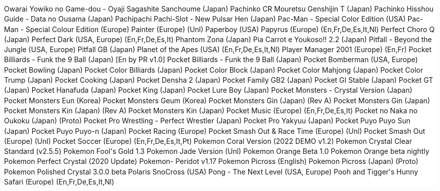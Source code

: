 Owarai Yowiko no Game-dou - Oyaji Sagashite Sanchoume (Japan)
Pachinko CR Mouretsu Genshijin T (Japan)
Pachinko Hisshou Guide - Data no Ousama (Japan)
Pachipachi Pachi-Slot - New Pulsar Hen (Japan)
Pac-Man - Special Color Edition (USA)
Pac-Man - Special Colour Edition (Europe)
Painter (Europe) (Unl)
Paperboy (USA)
Papyrus (Europe) (En,Fr,De,Es,It,Nl)
Perfect Choro Q (Japan)
Perfect Dark (USA, Europe) (En,Fr,De,Es,It)
Phantom Zona (Japan)
Pia Carrot e Youkoso!! 2.2 (Japan)
Pitfall - Beyond the Jungle (USA, Europe)
Pitfall GB (Japan)
Planet of the Apes (USA) (En,Fr,De,Es,It,Nl)
Player Manager 2001 (Europe) (En,Fr)
Pocket Billiards - Funk the 9 Ball (Japan) [En by PR v1.0]
Pocket Billiards - Funk the 9 Ball (Japan)
Pocket Bomberman (USA, Europe)
Pocket Bowling (Japan)
Pocket Color Billiards (Japan)
Pocket Color Block (Japan)
Pocket Color Mahjong (Japan)
Pocket Color Trump (Japan)
Pocket Cooking (Japan)
Pocket Densha 2 (Japan)
Pocket Family GB2 (Japan)
Pocket GI Stable (Japan)
Pocket GT (Japan)
Pocket Hanafuda (Japan)
Pocket King (Japan)
Pocket Lure Boy (Japan)
Pocket Monsters - Crystal Version (Japan)
Pocket Monsters Eun (Korea)
Pocket Monsters Geum (Korea)
Pocket Monsters Gin (Japan) (Rev A)
Pocket Monsters Gin (Japan)
Pocket Monsters Kin (Japan) (Rev A)
Pocket Monsters Kin (Japan)
Pocket Music (Europe) (En,Fr,De,Es,It)
Pocket no Naka no Oukoku (Japan) (Proto)
Pocket Pro Wrestling - Perfect Wrestler (Japan)
Pocket Pro Yakyuu (Japan)
Pocket Puyo Puyo Sun (Japan)
Pocket Puyo Puyo-n (Japan)
Pocket Racing (Europe)
Pocket Smash Out & Race Time (Europe) (Unl)
Pocket Smash Out (Europe) (Unl)
Pocket Soccer (Europe) (En,Fr,De,Es,It,Pt)
Pokemon Coral Version (2022 DEMO v1.2)
Pokemon Crystal Clear Standard (v2.5.5)
Pokemon Fool's Gold 1.3
Pokemon Jade Version (Unl)
Pokemon Orange Beta 1.0
Pokemon Orange beta nightly
Pokemon Perfect Crystal (2020 Update)
Pokemon- Peridot v1.17
Pokemon Picross (English)
Pokemon Picross (Japan) (Proto)
Pokemon Polished Crystal 3.0.0 beta
Polaris SnoCross (USA)
Pong - The Next Level (USA, Europe)
Pooh and Tigger's Hunny Safari (Europe) (En,Fr,De,Es,It,Nl)